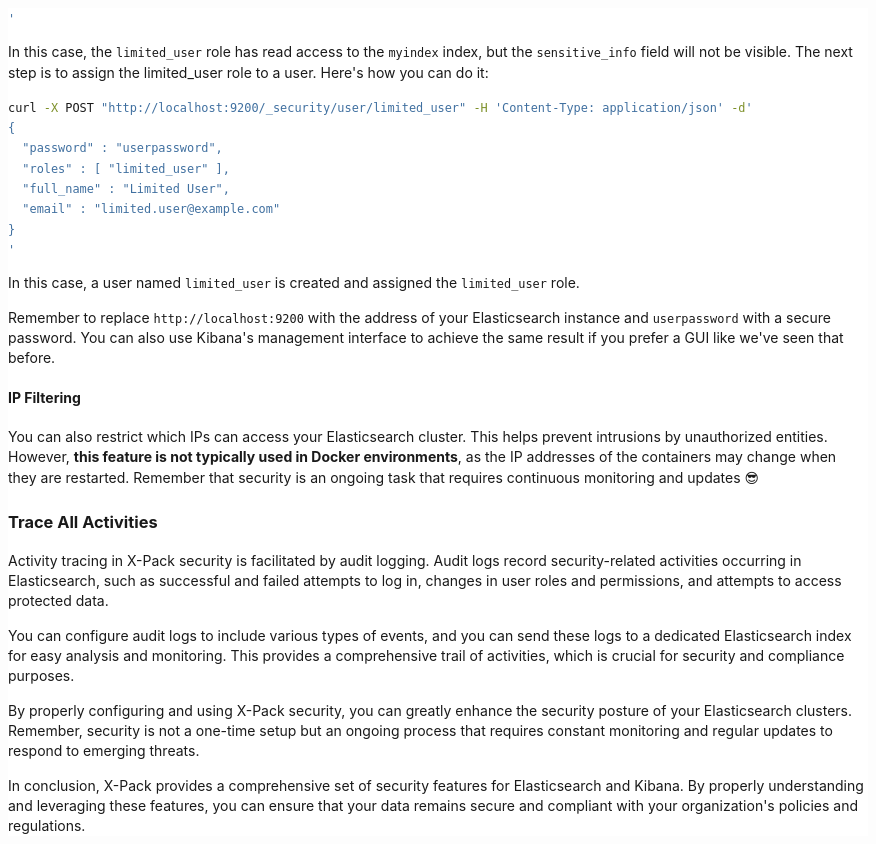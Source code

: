```bash
'
```

In this case, the `limited_user` role has read access to the `myindex` index, but the `sensitive_info` field will not be visible.
The next step is to assign the limited_user role to a user. Here's how you can do it:

```bash
curl -X POST "http://localhost:9200/_security/user/limited_user" -H 'Content-Type: application/json' -d'
{
  "password" : "userpassword",
  "roles" : [ "limited_user" ],
  "full_name" : "Limited User",
  "email" : "limited.user@example.com"
}
'
```
In this case, a user named `limited_user` is created and assigned the `limited_user` role.

Remember to replace `http://localhost:9200` with the address of your Elasticsearch instance and `userpassword` with a secure password.
You can also use Kibana's management interface to achieve the same result if you prefer a GUI like we've seen that before.

#### IP Filtering

You can also restrict which IPs can access your Elasticsearch cluster. This helps prevent intrusions by unauthorized entities. However, **this feature is not typically used in Docker environments**, as the IP addresses of the containers may change when they are restarted.
Remember that security is an ongoing task that requires continuous monitoring and updates 😎


### Trace All Activities

Activity tracing in X-Pack security is facilitated by audit logging. Audit logs record security-related activities occurring in Elasticsearch, such as successful and failed attempts to log in, changes in user roles and permissions, and attempts to access protected data.

You can configure audit logs to include various types of events, and you can send these logs to a dedicated Elasticsearch index for easy analysis and monitoring. This provides a comprehensive trail of activities, which is crucial for security and compliance purposes.

By properly configuring and using X-Pack security, you can greatly enhance the security posture of your Elasticsearch clusters. Remember, security is not a one-time setup but an ongoing process that requires constant monitoring and regular updates to respond to emerging threats.

In conclusion, X-Pack provides a comprehensive set of security features for Elasticsearch and Kibana. By properly understanding and leveraging these features, you can ensure that your data remains secure and compliant with your organization's policies and regulations.

